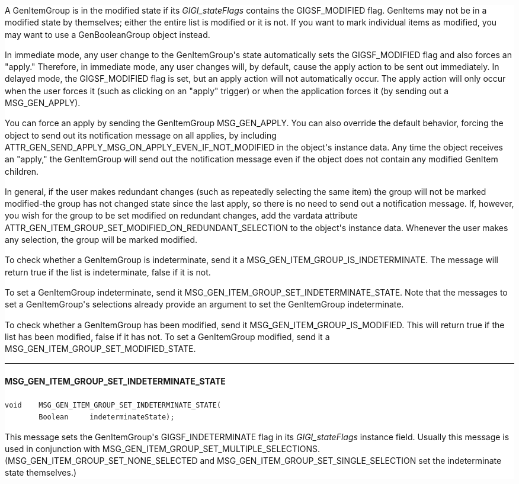 A GenItemGroup is in the modified state if its *GIGI_stateFlags* contains the 
GIGSF_MODIFIED flag. GenItems may not be in a modified state by 
themselves; either the entire list is modified or it is not. If you want to mark 
individual items as modified, you may want to use a GenBooleanGroup object 
instead.

In immediate mode, any user change to the GenItemGroup's state 
automatically sets the GIGSF_MODIFIED flag and also forces an "apply." 
Therefore, in immediate mode, any user changes will, by default, cause the 
apply action to be sent out immediately. In delayed mode, the 
GIGSF_MODIFIED flag is set, but an apply action will not automatically occur. 
The apply action will only occur when the user forces it (such as clicking on 
an "apply" trigger) or when the application forces it (by sending out a 
MSG_GEN_APPLY).

You can force an apply by sending the GenItemGroup MSG_GEN_APPLY. You 
can also override the default behavior, forcing the object to send out its 
notification message on all applies, by including 
ATTR_GEN_SEND_APPLY_MSG_ON_APPLY_EVEN_IF_NOT_MODIFIED in the 
object's instance data. Any time the object receives an "apply," the 
GenItemGroup will send out the notification message even if the object does 
not contain any modified GenItem children.

In general, if the user makes redundant changes (such as repeatedly 
selecting the same item) the group will not be marked modified-the group 
has not changed state since the last apply, so there is no need to send out a 
notification message. If, however, you wish for the group to be set modified on 
redundant changes, add the vardata attribute 
ATTR_GEN_ITEM_GROUP_SET_MODIFIED_ON_REDUNDANT_SELECTION 
to the object's instance data. Whenever the user makes any selection, the 
group will be marked modified. 

To check whether a GenItemGroup is indeterminate, send it a 
MSG_GEN_ITEM_GROUP_IS_INDETERMINATE. The message will return true 
if the list is indeterminate, false if it is not. 

To set a GenItemGroup indeterminate, send it 
MSG_GEN_ITEM_GROUP_SET_INDETERMINATE_STATE. Note that the 
messages to set a GenItemGroup's selections already provide an argument to 
set the GenItemGroup indeterminate. 

To check whether a GenItemGroup has been modified, send it 
MSG_GEN_ITEM_GROUP_IS_MODIFIED. This will return true if the list has 
been modified, false if it has not. To set a GenItemGroup modified, send it a 
MSG_GEN_ITEM_GROUP_SET_MODIFIED_STATE.

----------
#### MSG_GEN_ITEM_GROUP_SET_INDETERMINATE_STATE
    void    MSG_GEN_ITEM_GROUP_SET_INDETERMINATE_STATE(
            Boolean     indeterminateState);

This message sets the GenItemGroup's GIGSF_INDETERMINATE flag in its 
*GIGI_stateFlags* instance field. Usually this message is used in conjunction 
with MSG_GEN_ITEM_GROUP_SET_MULTIPLE_SELECTIONS. 
(MSG_GEN_ITEM_GROUP_SET_NONE_SELECTED and 
MSG_GEN_ITEM_GROUP_SET_SINGLE_SELECTION set the indeterminate 
state themselves.)
